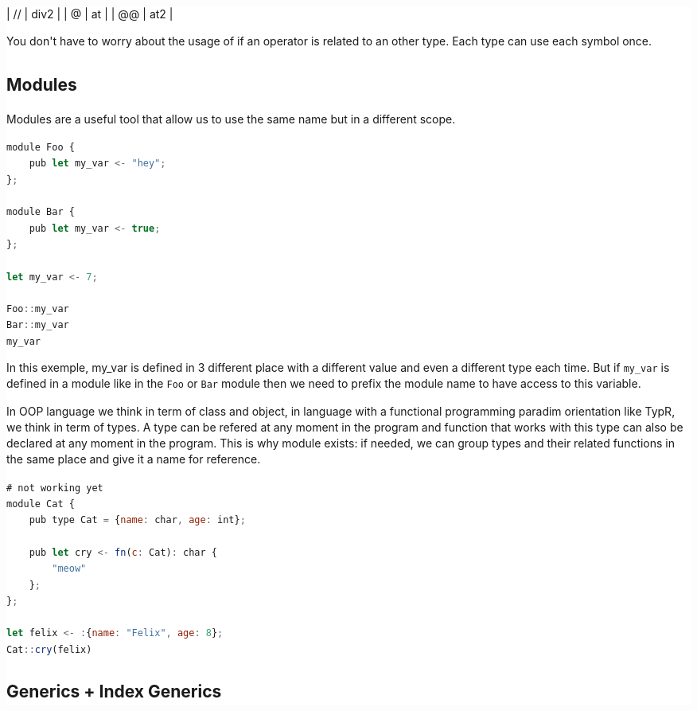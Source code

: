| //       | div2          |
| @        | at            |
| @@       | at2           |

You don't have to worry about the usage of if an operator is related to an other type. Each type can use each symbol once.

## Modules

Modules are a useful tool that allow us to use the same name but in a different scope.

```javascript
module Foo {
	pub let my_var <- "hey";
};

module Bar {
	pub let my_var <- true;
};

let my_var <- 7;

Foo::my_var
Bar::my_var
my_var
```

In this exemple, my_var is defined in 3 different place with a different value and even a different type each time. But if `my_var` is defined in a module like in the `Foo` or `Bar` module then we need to prefix the module name to have access to this variable.

In OOP language we think in term of class and object, in language with a functional programming paradim orientation like TypR, we think in term of types. A type can be refered at any moment in the program and function that works with this type can also be declared at any moment in the program. This is why module exists: if needed, we can group types and their related functions in the same place and give it a name for reference.

```javascript
# not working yet
module Cat {
	pub type Cat = {name: char, age: int};
	
	pub let cry <- fn(c: Cat): char {
		"meow"
	};
};

let felix <- :{name: "Felix", age: 8};
Cat::cry(felix)
```

## Generics + Index Generics
